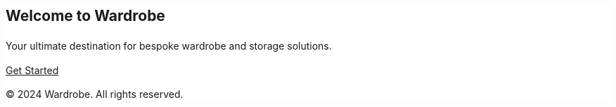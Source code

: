   
  <section class="hero">
    <div class="container">
      <h1>Welcome to Wardrobe</h1>
      <p>Your ultimate destination for bespoke wardrobe and storage solutions.</p>
      <a href="#contact" class="btn btn-primary btn-lg">Get Started</a>
    </div>
  </section>

  
  <footer class="footer">
    <div class="container">
      <p>&copy; 2024 Wardrobe. All rights reserved.</p>
    </div>
  </footer>

  
  <script src="https://code.jquery.com/jquery-3.5.1.slim.min.js"></script>
  <script src="https://cdn.jsdelivr.net/npm/@popperjs/core@2.5.3/dist/umd/popper.min.js"></script>
  <script src="https://stackpath.bootstrapcdn.com/bootstrap/4.5.2/js/bootstrap.min.js"></script>
</body>
</html>
